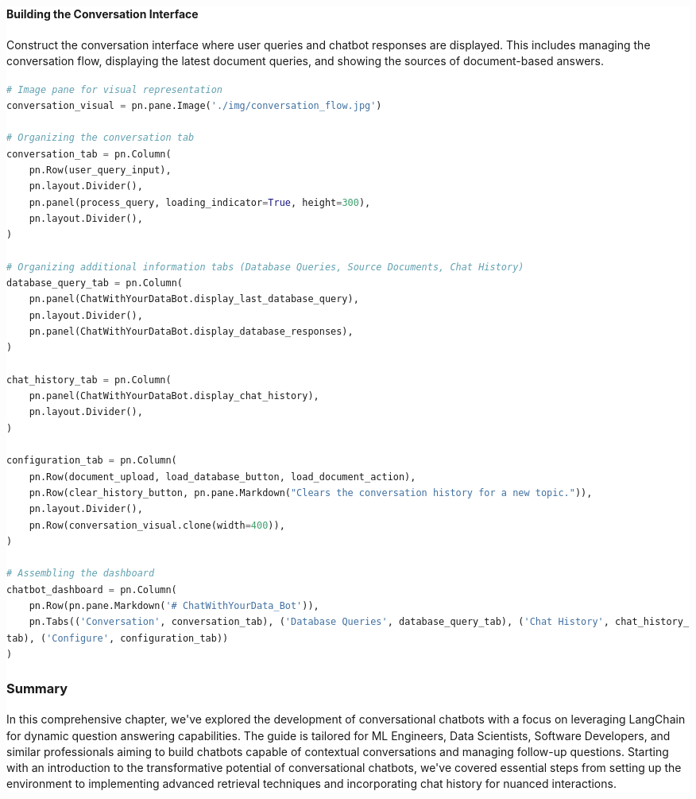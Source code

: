 #### Building the Conversation Interface

Construct the conversation interface where user queries and chatbot responses are displayed. This includes managing the conversation flow, displaying the latest document queries, and showing the sources of document-based answers.

```python
# Image pane for visual representation
conversation_visual = pn.pane.Image('./img/conversation_flow.jpg')

# Organizing the conversation tab
conversation_tab = pn.Column(
    pn.Row(user_query_input),
    pn.layout.Divider(),
    pn.panel(process_query, loading_indicator=True, height=300),
    pn.layout.Divider(),
)

# Organizing additional information tabs (Database Queries, Source Documents, Chat History)
database_query_tab = pn.Column(
    pn.panel(ChatWithYourDataBot.display_last_database_query),
    pn.layout.Divider(),
    pn.panel(ChatWithYourDataBot.display_database_responses),
)

chat_history_tab = pn.Column(
    pn.panel(ChatWithYourDataBot.display_chat_history),
    pn.layout.Divider(),
)

configuration_tab = pn.Column(
    pn.Row(document_upload, load_database_button, load_document_action),
    pn.Row(clear_history_button, pn.pane.Markdown("Clears the conversation history for a new topic.")),
    pn.layout.Divider(),
    pn.Row(conversation_visual.clone(width=400)),
)

# Assembling the dashboard
chatbot_dashboard = pn.Column(
    pn.Row(pn.pane.Markdown('# ChatWithYourData_Bot')),
    pn.Tabs(('Conversation', conversation_tab), ('Database Queries', database_query_tab), ('Chat History', chat_history_tab), ('Configure', configuration_tab))
)
```

### Summary
In this comprehensive chapter, we've explored the development of conversational chatbots with a focus on leveraging LangChain for dynamic question answering capabilities. The guide is tailored for ML Engineers, Data Scientists, Software Developers, and similar professionals aiming to build chatbots capable of contextual conversations and managing follow-up questions. Starting with an introduction to the transformative potential of conversational chatbots, we've covered essential steps from setting up the environment to implementing advanced retrieval techniques and incorporating chat history for nuanced interactions.
